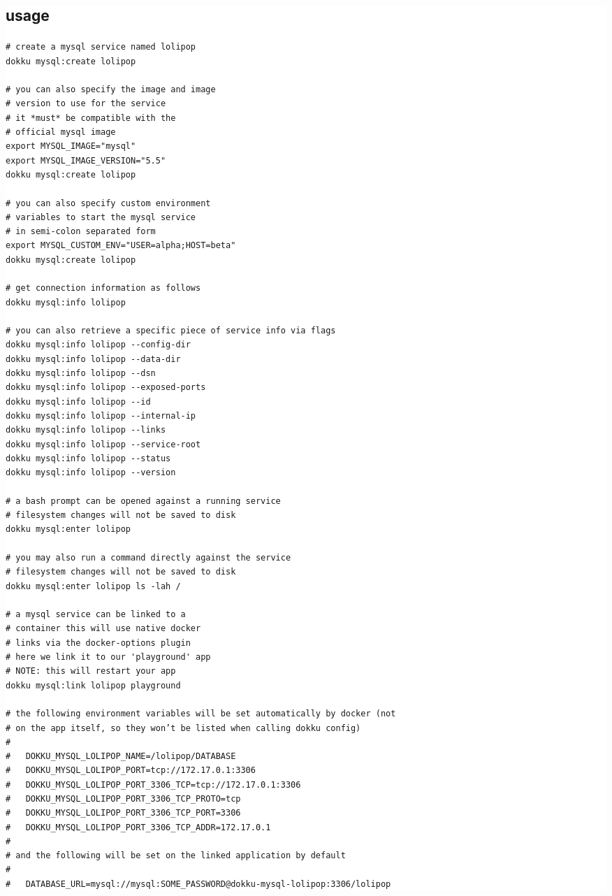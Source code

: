 ## usage

```shell
# create a mysql service named lolipop
dokku mysql:create lolipop

# you can also specify the image and image
# version to use for the service
# it *must* be compatible with the
# official mysql image
export MYSQL_IMAGE="mysql"
export MYSQL_IMAGE_VERSION="5.5"
dokku mysql:create lolipop

# you can also specify custom environment
# variables to start the mysql service
# in semi-colon separated form
export MYSQL_CUSTOM_ENV="USER=alpha;HOST=beta"
dokku mysql:create lolipop

# get connection information as follows
dokku mysql:info lolipop

# you can also retrieve a specific piece of service info via flags
dokku mysql:info lolipop --config-dir
dokku mysql:info lolipop --data-dir
dokku mysql:info lolipop --dsn
dokku mysql:info lolipop --exposed-ports
dokku mysql:info lolipop --id
dokku mysql:info lolipop --internal-ip
dokku mysql:info lolipop --links
dokku mysql:info lolipop --service-root
dokku mysql:info lolipop --status
dokku mysql:info lolipop --version

# a bash prompt can be opened against a running service
# filesystem changes will not be saved to disk
dokku mysql:enter lolipop

# you may also run a command directly against the service
# filesystem changes will not be saved to disk
dokku mysql:enter lolipop ls -lah /

# a mysql service can be linked to a
# container this will use native docker
# links via the docker-options plugin
# here we link it to our 'playground' app
# NOTE: this will restart your app
dokku mysql:link lolipop playground

# the following environment variables will be set automatically by docker (not
# on the app itself, so they won’t be listed when calling dokku config)
#
#   DOKKU_MYSQL_LOLIPOP_NAME=/lolipop/DATABASE
#   DOKKU_MYSQL_LOLIPOP_PORT=tcp://172.17.0.1:3306
#   DOKKU_MYSQL_LOLIPOP_PORT_3306_TCP=tcp://172.17.0.1:3306
#   DOKKU_MYSQL_LOLIPOP_PORT_3306_TCP_PROTO=tcp
#   DOKKU_MYSQL_LOLIPOP_PORT_3306_TCP_PORT=3306
#   DOKKU_MYSQL_LOLIPOP_PORT_3306_TCP_ADDR=172.17.0.1
#
# and the following will be set on the linked application by default
#
#   DATABASE_URL=mysql://mysql:SOME_PASSWORD@dokku-mysql-lolipop:3306/lolipop
```